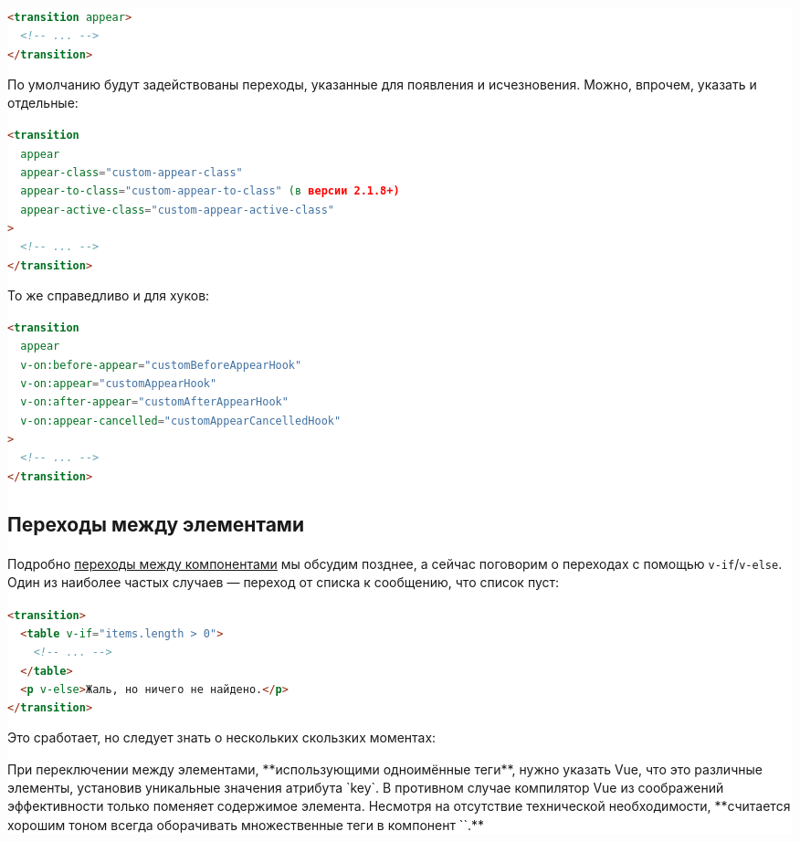 ``` html
<transition appear>
  <!-- ... -->
</transition>
```

По умолчанию будут задействованы переходы, указанные для появления и исчезновения. Можно, впрочем, указать и отдельные:

``` html
<transition
  appear
  appear-class="custom-appear-class"
  appear-to-class="custom-appear-to-class" (в версии 2.1.8+)
  appear-active-class="custom-appear-active-class"
>
  <!-- ... -->
</transition>
```

То же справедливо и для хуков:

``` html
<transition
  appear
  v-on:before-appear="customBeforeAppearHook"
  v-on:appear="customAppearHook"
  v-on:after-appear="customAfterAppearHook"
  v-on:appear-cancelled="customAppearCancelledHook"
>
  <!-- ... -->
</transition>
```

## Переходы между элементами

Подробно [переходы между компонентами](#Переходы-между-компонентами) мы обсудим позднее, а сейчас поговорим о переходах с помощью `v-if`/`v-else`. Один из наиболее частых случаев — переход от списка к сообщению, что список пуст:

``` html
<transition>
  <table v-if="items.length > 0">
    <!-- ... -->
  </table>
  <p v-else>Жаль, но ничего не найдено.</p>
</transition>
```

Это сработает, но следует знать о нескольких скользких моментах:

<p class="tip">При переключении между элементами, **использующими одноимённые теги**, нужно указать Vue, что это различные элементы, установив уникальные значения атрибута `key`. В противном случае компилятор Vue из соображений эффективности только поменяет содержимое элемента. Несмотря на отсутствие технической необходимости, **считается хорошим тоном всегда оборачивать множественные теги в компонент `<transition>`.**</p>
